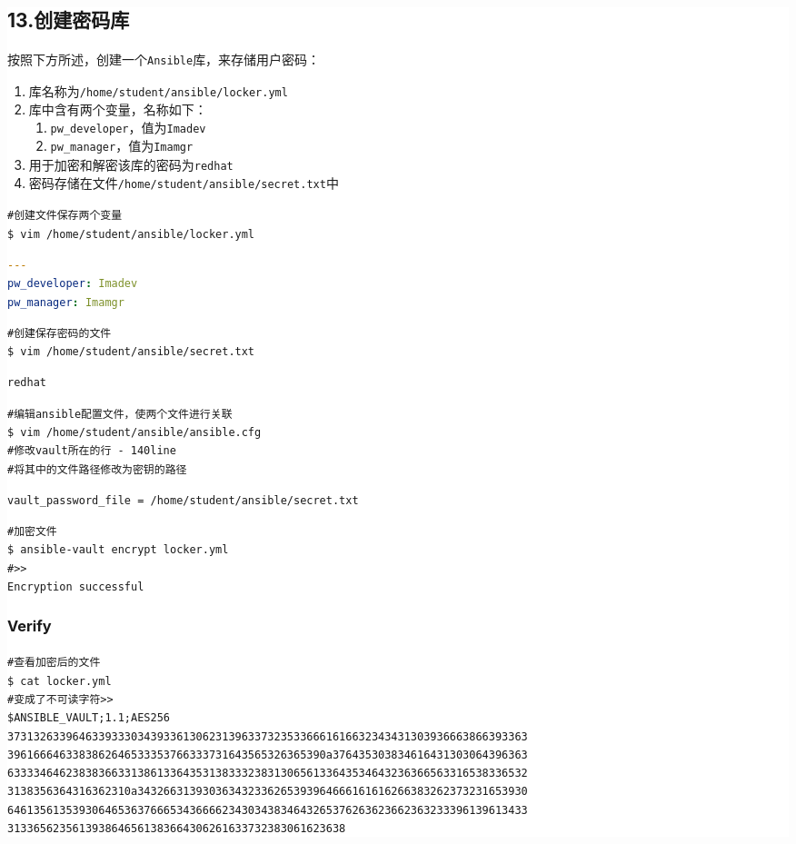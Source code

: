 ## 13.创建密码库

按照下方所述，创建一个`Ansible`库，来存储用户密码： 

1. 库名称为`/home/student/ansible/locker.yml`
2. 库中含有两个变量，名称如下： 
   1. `pw_developer`，值为`Imadev`
   2. `pw_manager`，值为`Imamgr`
3. 用于加密和解密该库的密码为`redhat`
4.  密码存储在文件`/home/student/ansible/secret.txt`中

```shell
#创建文件保存两个变量
$ vim /home/student/ansible/locker.yml
```

```yaml
---
pw_developer: Imadev
pw_manager: Imamgr
```

```shell
#创建保存密码的文件
$ vim /home/student/ansible/secret.txt
```

```txt
redhat
```

```shell
#编辑ansible配置文件，使两个文件进行关联
$ vim /home/student/ansible/ansible.cfg
#修改vault所在的行 - 140line
#将其中的文件路径修改为密钥的路径
```

```shell
vault_password_file = /home/student/ansible/secret.txt
```

```shell
#加密文件
$ ansible-vault encrypt locker.yml
#>>
Encryption successful
```

### Verify

```shell
#查看加密后的文件
$ cat locker.yml
#变成了不可读字符>>
$ANSIBLE_VAULT;1.1;AES256
37313263396463393330343933613062313963373235336661616632343431303936663866393363
3961666463383862646533353766333731643565326365390a376435303834616431303064396363
63333464623838366331386133643531383332383130656133643534643236366563316538336532
3138356364316362310a343266313930363432336265393964666161616266383262373231653930
64613561353930646536376665343666623430343834643265376263623662363233396139613433
3133656235613938646561383664306261633732383061623638
```
